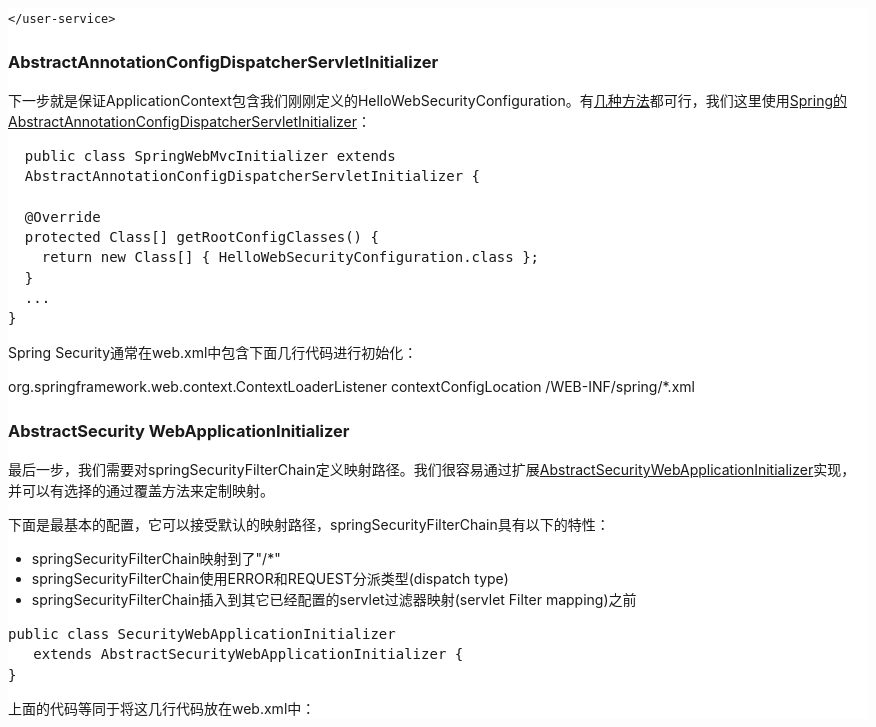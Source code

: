    </user-service>
  </authentication-provider>
</authentication-manager>

### AbstractAnnotationConfigDispatcherServletInitializer

下一步就是保证ApplicationContext包含我们刚刚定义的HelloWebSecurityConfiguration。有[几种方法](http://static.springsource.org/spring/docs/current/javadoc-api/org/springframework/web/WebApplicationInitializer.html)都可行，我们这里使用[Spring的AbstractAnnotationConfigDispatcherServletInitializer](http://static.springsource.org/spring/docs/current/spring-framework-reference/htmlsingle/#mvc-container-config)：
<pre class="brush: java; gutter: true">
  public class SpringWebMvcInitializer extends
  AbstractAnnotationConfigDispatcherServletInitializer {
 
  @Override
  protected Class<?>[] getRootConfigClasses() {
    return new Class[] { HelloWebSecurityConfiguration.class };
  }
  ...
}
</pre>

Spring Security通常在web.xml中包含下面几行代码进行初始化：


<listener>
  <listener-class>
    org.springframework.web.context.ContextLoaderListener
  </listener-class>
</listener>
 

<context-param>
  <param-name>contextConfigLocation</param-name>
  <param-value>/WEB-INF/spring/*.xml</param-value>
</context-param>

### AbstractSecurity WebApplicationInitializer

最后一步，我们需要对springSecurityFilterChain定义映射路径。我们很容易通过扩展[AbstractSecurityWebApplicationInitializer](http://static.springsource.org/spring-security/site/docs/3.2.x/apidocs/org/springframework/security/web/context/AbstractSecurityWebApplicationInitializer.html)实现，并可以有选择的通过覆盖方法来定制映射。

下面是最基本的配置，它可以接受默认的映射路径，springSecurityFilterChain具有以下的特性：

- springSecurityFilterChain映射到了"/*"
- springSecurityFilterChain使用ERROR和REQUEST分派类型(dispatch type)
- springSecurityFilterChain插入到其它已经配置的servlet过滤器映射(servlet Filter mapping)之前

<pre class="brush: java; gutter: true">
public class SecurityWebApplicationInitializer
   extends AbstractSecurityWebApplicationInitializer {
}
</pre>

上面的代码等同于将这几行代码放在web.xml中：
